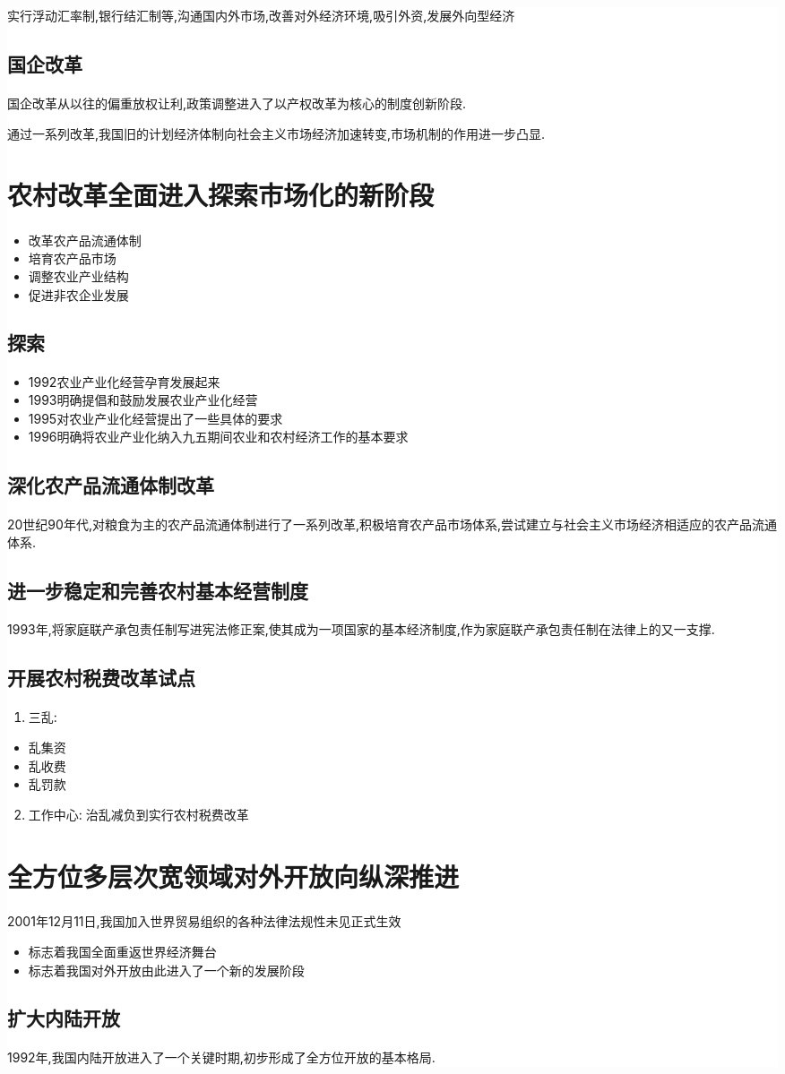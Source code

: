 实行浮动汇率制,银行结汇制等,沟通国内外市场,改善对外经济环境,吸引外资,发展外向型经济

## 国企改革

国企改革从以往的偏重放权让利,政策调整进入了以产权改革为核心的制度创新阶段.

通过一系列改革,我国旧的计划经济体制向社会主义市场经济加速转变,市场机制的作用进一步凸显.

# 农村改革全面进入探索市场化的新阶段

- 改革农产品流通体制
- 培育农产品市场
- 调整农业产业结构
- 促进非农企业发展

## 探索

- 1992农业产业化经营孕育发展起来
- 1993明确提倡和鼓励发展农业产业化经营
- 1995对农业产业化经营提出了一些具体的要求
- 1996明确将农业产业化纳入九五期间农业和农村经济工作的基本要求

## 深化农产品流通体制改革

20世纪90年代,对粮食为主的农产品流通体制进行了一系列改革,积极培育农产品市场体系,尝试建立与社会主义市场经济相适应的农产品流通体系.

## 进一步稳定和完善农村基本经营制度

1993年,将家庭联产承包责任制写进宪法修正案,使其成为一项国家的基本经济制度,作为家庭联产承包责任制在法律上的又一支撑.

## 开展农村税费改革试点

1. 三乱:
- 乱集资
- 乱收费
- 乱罚款

2. 工作中心:
治乱减负到实行农村税费改革

# 全方位多层次宽领域对外开放向纵深推进

2001年12月11日,我国加入世界贸易组织的各种法律法规性未见正式生效

- 标志着我国全面重返世界经济舞台
- 标志着我国对外开放由此进入了一个新的发展阶段

## 扩大内陆开放

1992年,我国内陆开放进入了一个关键时期,初步形成了全方位开放的基本格局.
